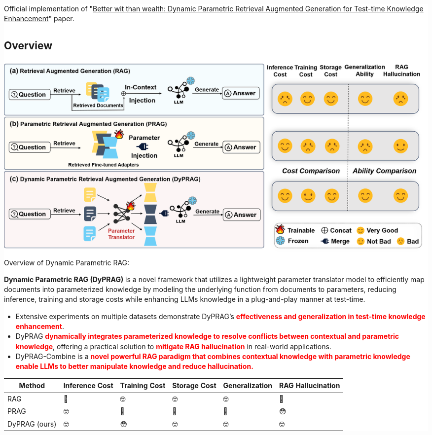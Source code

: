 Official implementation of "<a href="https://arxiv.org/abs/2503.23895">Better wit than wealth: Dynamic Parametric Retrieval Augmented Generation for Test-time Knowledge Enhancement</a>" paper.

## Overview
![Overall Comparison](assets/intro.png)
Overview of Dynamic Parametric RAG:

**Dynamic Parametric RAG (DyPRAG)** is a novel framework that utilizes a lightweight parameter translator model to efficiently map documents into parameterized knowledge by modeling the underlying function from documents to parameters, reducing inference, training and storage costs while enhancing LLMs knowledge in a plug-and-play manner at test-time.

- Extensive experiments on multiple datasets demonstrate DyPRAG’s <font color="red">**effectiveness and generalization in test-time knowledge enhancement**</font>. 
- DyPRAG <font color="red">**dynamically integrates parameterized knowledge to resolve conflicts between contextual and parametric knowledge**</font>, offering a practical solution to <font color="red">**mitigate RAG hallucination**</font> in real-world applications.
- DyPRAG-Combine is a <font color="red">**novel powerful RAG paradigm that combines contextual knowledge with parametric knowledge enable LLMs to better manipulate knowledge and reduce hallucination.**</font>

|Method|Inference Cost|Training Cost|Storage Cost|Generalization|RAG Hallucination|
|---|---|---|---|---|---|
|RAG|🥶|🤓|🤓|🤓|🥶|
|PRAG|🤓|🥶|🥶|🥶|😳|
|DyPRAG (ours)|🤓|😳|🤓|🤓|🤓|

